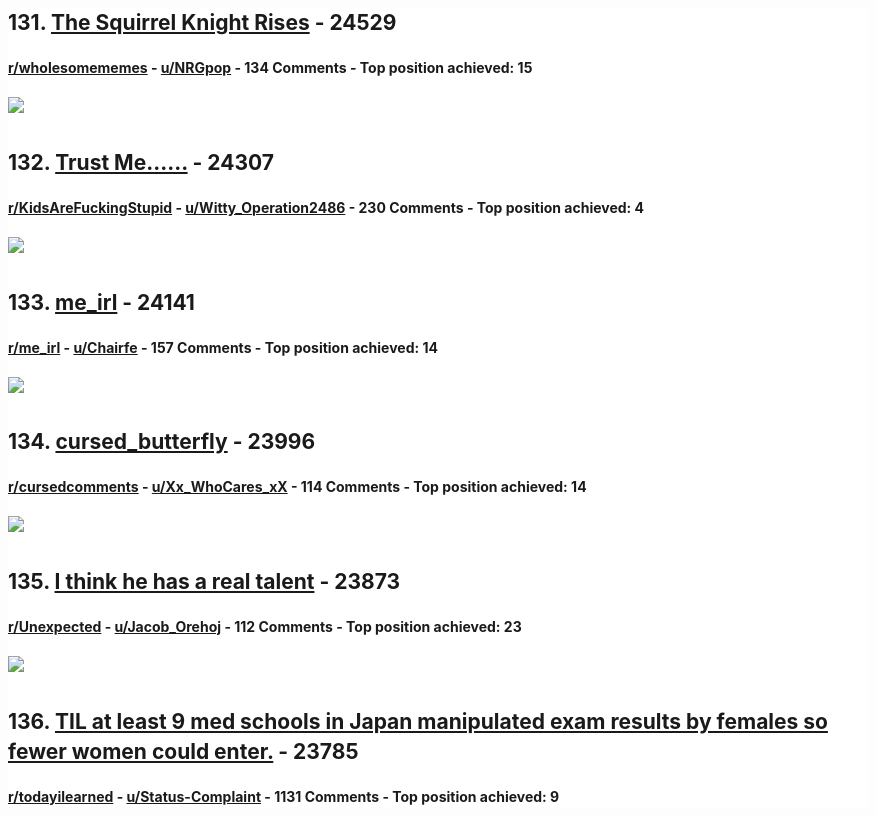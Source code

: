 ## 131. [The Squirrel Knight Rises](http://reddit.com/r/wholesomememes/comments/l3y28y/the_squirrel_knight_rises/) - 24529
#### [r/wholesomememes](http://reddit.com/r/wholesomememes) - [u/NRGpop](http://reddit.com/u/NRGpop) - 134 Comments - Top position achieved: 15

<a href="https://i.redd.it/rx65gtgqq9d61.jpg"><img src="https://b.thumbs.redditmedia.com/tg3b2hpkhim6MWVN_hbnWwn1b0NXUAxSDhEFPA9bZeo.jpg"></img></a>

## 132. [Trust Me......](http://reddit.com/r/KidsAreFuckingStupid/comments/l3uk1n/trust_me/) - 24307
#### [r/KidsAreFuckingStupid](http://reddit.com/r/KidsAreFuckingStupid) - [u/Witty_Operation2486](http://reddit.com/u/Witty_Operation2486) - 230 Comments - Top position achieved: 4

<a href="https://i.redd.it/al9r9f7ja8d61.jpg"><img src="https://a.thumbs.redditmedia.com/xSfHSa-LpmlfPHZHEvl-VMeAik3rPM1AFvWOog4SZx8.jpg"></img></a>

## 133. [me_irl](http://reddit.com/r/me_irl/comments/l3tv17/me_irl/) - 24141
#### [r/me_irl](http://reddit.com/r/me_irl) - [u/Chairfe](http://reddit.com/u/Chairfe) - 157 Comments - Top position achieved: 14

<a href="https://i.redd.it/q6ptlyja18d61.jpg"><img src="https://a.thumbs.redditmedia.com/FoA_BlkN4kw5rqQulNqhncWyzKxPJMevvOfka9EXJI8.jpg"></img></a>

## 134. [cursed_butterfly](http://reddit.com/r/cursedcomments/comments/l3vk6d/cursed_butterfly/) - 23996
#### [r/cursedcomments](http://reddit.com/r/cursedcomments) - [u/Xx_WhoCares_xX](http://reddit.com/u/Xx_WhoCares_xX) - 114 Comments - Top position achieved: 14

<a href="https://i.redd.it/adm52mw2p8d61.jpg"><img src="https://b.thumbs.redditmedia.com/uA3g3yw49Vc0thrq-rBnIdv1Z6dGD56vqGaoWQmlgGw.jpg"></img></a>

## 135. [I think he has a real talent](http://reddit.com/r/Unexpected/comments/l49nzk/i_think_he_has_a_real_talent/) - 23873
#### [r/Unexpected](http://reddit.com/r/Unexpected) - [u/Jacob_Orehoj](http://reddit.com/u/Jacob_Orehoj) - 112 Comments - Top position achieved: 23

<a href="https://v.redd.it/as8bmb4lzcd61"><img src="https://b.thumbs.redditmedia.com/qekcn_6VD3TYQO7zyKO7JCwQpzNu-4JrnL-D5zvoXtk.jpg"></img></a>

## 136. [TIL at least 9 med schools in Japan manipulated exam results by females so fewer women could enter.](http://reddit.com/r/todayilearned/comments/l3y6e1/til_at_least_9_med_schools_in_japan_manipulated/) - 23785
#### [r/todayilearned](http://reddit.com/r/todayilearned) - [u/Status-Complaint](http://reddit.com/u/Status-Complaint) - 1131 Comments - Top position achieved: 9

